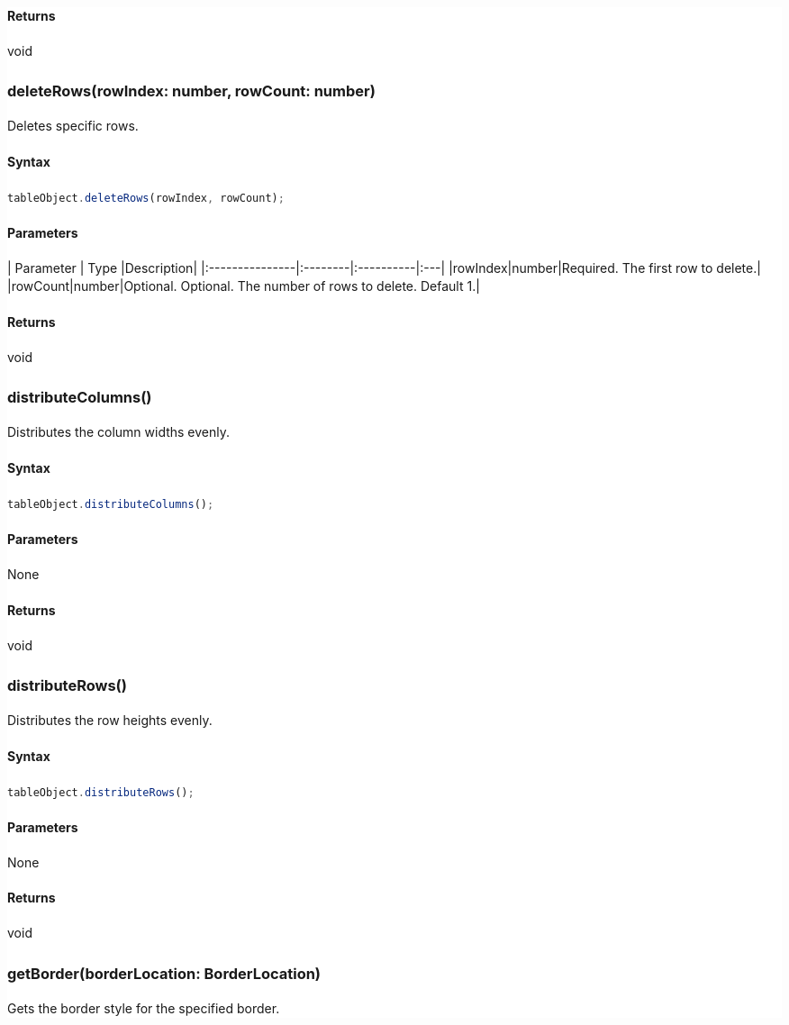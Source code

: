 #### Returns
void

### deleteRows(rowIndex: number, rowCount: number)
Deletes specific rows.

#### Syntax
```js
tableObject.deleteRows(rowIndex, rowCount);
```

#### Parameters
| Parameter	   | Type	|Description|
|:---------------|:--------|:----------|:---|
|rowIndex|number|Required. The first row to delete.|
|rowCount|number|Optional. Optional. The number of rows to delete. Default 1.|

#### Returns
void

### distributeColumns()
Distributes the column widths evenly.

#### Syntax
```js
tableObject.distributeColumns();
```

#### Parameters
None

#### Returns
void

### distributeRows()
Distributes the row heights evenly.

#### Syntax
```js
tableObject.distributeRows();
```

#### Parameters
None

#### Returns
void

### getBorder(borderLocation: BorderLocation)
Gets the border style for the specified border.
